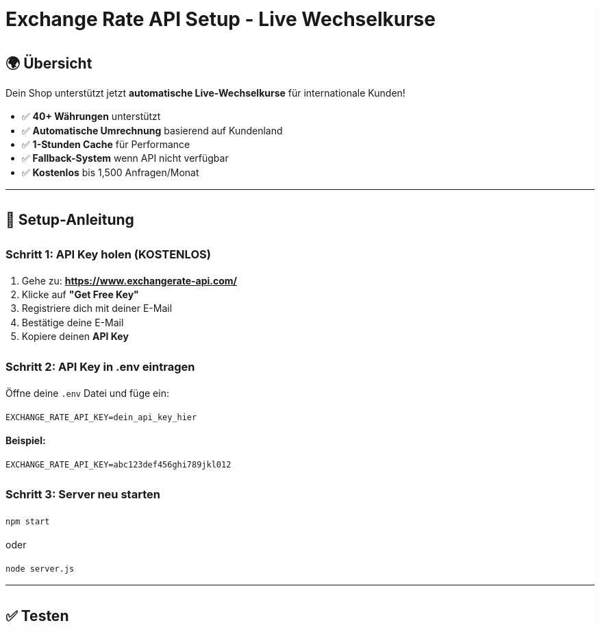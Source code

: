 # Exchange Rate API Setup - Live Wechselkurse

## 🌍 Übersicht

Dein Shop unterstützt jetzt **automatische Live-Wechselkurse** für internationale Kunden!

- ✅ **40+ Währungen** unterstützt
- ✅ **Automatische Umrechnung** basierend auf Kundenland
- ✅ **1-Stunden Cache** für Performance
- ✅ **Fallback-System** wenn API nicht verfügbar
- ✅ **Kostenlos** bis 1,500 Anfragen/Monat

---

## 📝 Setup-Anleitung

### Schritt 1: API Key holen (KOSTENLOS)

1. Gehe zu: **https://www.exchangerate-api.com/**
2. Klicke auf **"Get Free Key"**
3. Registriere dich mit deiner E-Mail
4. Bestätige deine E-Mail
5. Kopiere deinen **API Key**

### Schritt 2: API Key in .env eintragen

Öffne deine `.env` Datei und füge ein:

```env
EXCHANGE_RATE_API_KEY=dein_api_key_hier
```

**Beispiel:**
```env
EXCHANGE_RATE_API_KEY=abc123def456ghi789jkl012
```

### Schritt 3: Server neu starten

```bash
npm start
```

oder

```bash
node server.js
```

---

## ✅ Testen
